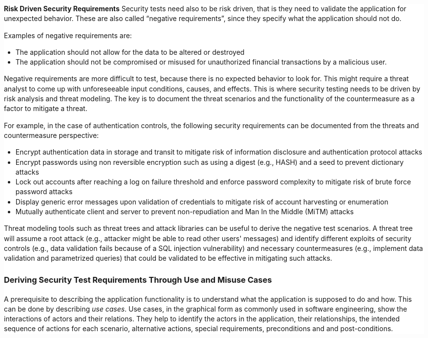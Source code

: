 **Risk Driven Security Requirements**
Security tests need also to be risk driven, that is they need to
validate the application for unexpected behavior. These are also called
“negative requirements”, since they specify what the application
should not do.

Examples of negative requirements are:

  - The application should not allow for the data to be altered or
    destroyed
  - The application should not be compromised or misused for
    unauthorized financial transactions by a malicious user.

Negative requirements are more difficult to test, because there is no
expected behavior to look for. This might require a threat analyst to
come up with unforeseeable input conditions, causes, and effects. This
is where security testing needs to be driven by risk analysis and threat
modeling. The key is to document the threat scenarios and the
functionality of the countermeasure as a factor to mitigate a threat.

For example, in the case of authentication controls, the following
security requirements can be documented from the threats and
countermeasure perspective:

  - Encrypt authentication data in storage and transit to mitigate risk
    of information disclosure and authentication protocol attacks
  - Encrypt passwords using non reversible encryption such as using a
    digest (e.g., HASH) and a seed to prevent dictionary attacks
  - Lock out accounts after reaching a log on failure threshold and
    enforce password complexity to mitigate risk of brute force password
    attacks
  - Display generic error messages upon validation of credentials to
    mitigate risk of account harvesting or enumeration
  - Mutually authenticate client and server to prevent non-repudiation
    and Man In the Middle (MiTM) attacks

Threat modeling tools such as threat trees and attack libraries can be
useful to derive the negative test scenarios. A threat tree will assume
a root attack (e.g., attacker might be able to read other users'
messages) and identify different exploits of security controls (e.g.,
data validation fails because of a SQL injection vulnerability) and
necessary countermeasures (e.g., implement data validation and
parametrized queries) that could be validated to be effective in
mitigating such attacks.

### Deriving Security Test Requirements Through Use and Misuse Cases

A prerequisite to describing the application functionality is to
understand what the application is supposed to do and how. This can be
done by describing *use cases*. Use cases, in the graphical form as
commonly used in software engineering, show the interactions of actors
and their relations. They help to identify the actors in the
application, their relationships, the intended sequence of actions for
each scenario, alternative actions, special requirements, preconditions
and and post-conditions.
